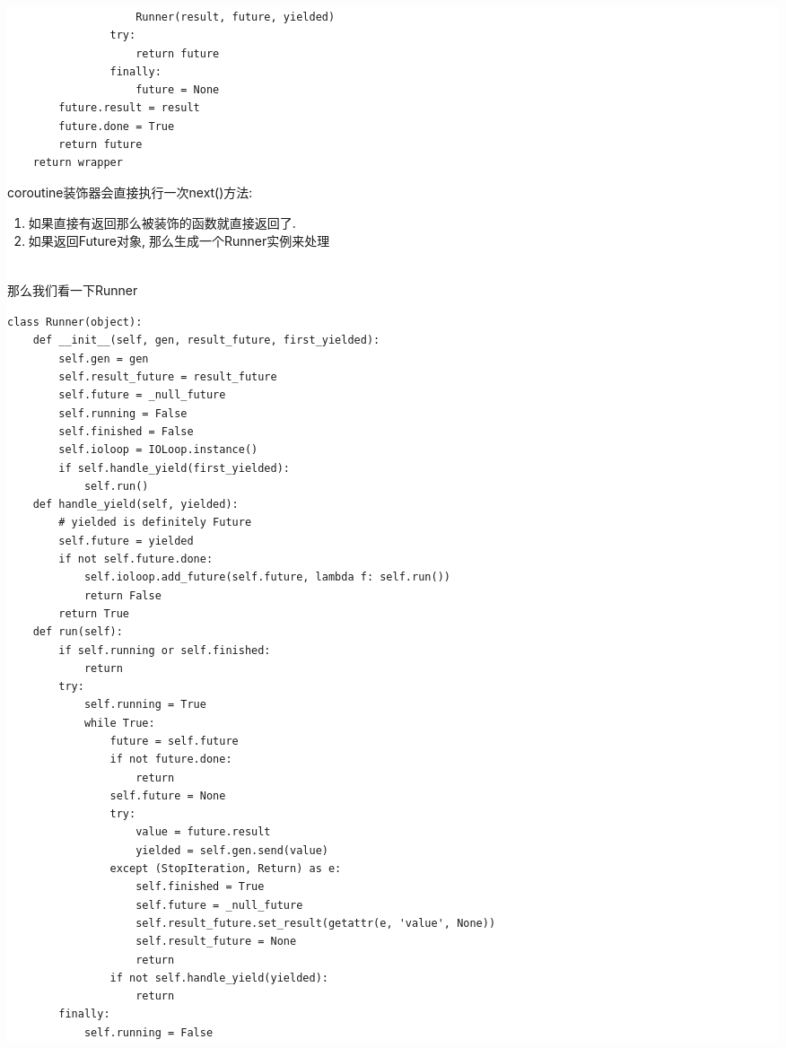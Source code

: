 ```
                    Runner(result, future, yielded)
                try:
                    return future
                finally:
                    future = None
        future.result = result
        future.done = True
        return future
    return wrapper
```
coroutine装饰器会直接执行一次next()方法:

1. 如果直接有返回那么被装饰的函数就直接返回了.
1. 如果返回Future对象, 那么生成一个Runner实例来处理


<br />那么我们看一下Runner
```
class Runner(object):
    def __init__(self, gen, result_future, first_yielded):
        self.gen = gen
        self.result_future = result_future
        self.future = _null_future
        self.running = False
        self.finished = False
        self.ioloop = IOLoop.instance()
        if self.handle_yield(first_yielded):
            self.run()
    def handle_yield(self, yielded):
        # yielded is definitely Future
        self.future = yielded
        if not self.future.done:
            self.ioloop.add_future(self.future, lambda f: self.run())
            return False
        return True
    def run(self):
        if self.running or self.finished:
            return
        try:
            self.running = True
            while True:
                future = self.future
                if not future.done:
                    return
                self.future = None
                try:
                    value = future.result
                    yielded = self.gen.send(value)
                except (StopIteration, Return) as e:
                    self.finished = True
                    self.future = _null_future
                    self.result_future.set_result(getattr(e, 'value', None))
                    self.result_future = None
                    return
                if not self.handle_yield(yielded):
                    return
        finally:
            self.running = False
```
